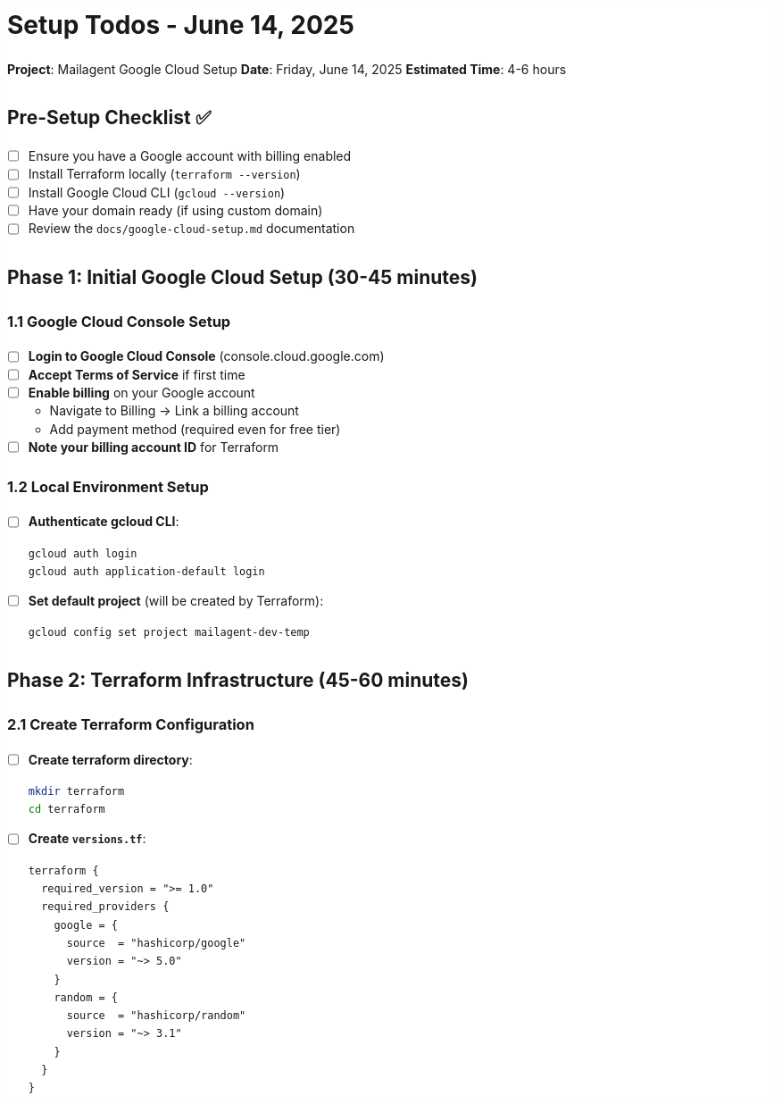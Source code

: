# Setup Todos - June 14, 2025

**Project**: Mailagent Google Cloud Setup
**Date**: Friday, June 14, 2025
**Estimated Time**: 4-6 hours

## Pre-Setup Checklist ✅

- [ ] Ensure you have a Google account with billing enabled
- [ ] Install Terraform locally (`terraform --version`)
- [ ] Install Google Cloud CLI (`gcloud --version`)
- [ ] Have your domain ready (if using custom domain)
- [ ] Review the `docs/google-cloud-setup.md` documentation

## Phase 1: Initial Google Cloud Setup (30-45 minutes)

### 1.1 Google Cloud Console Setup
- [ ] **Login to Google Cloud Console** (console.cloud.google.com)
- [ ] **Accept Terms of Service** if first time
- [ ] **Enable billing** on your Google account
  - Navigate to Billing → Link a billing account
  - Add payment method (required even for free tier)
- [ ] **Note your billing account ID** for Terraform

### 1.2 Local Environment Setup
- [ ] **Authenticate gcloud CLI**:
  ```bash
  gcloud auth login
  gcloud auth application-default login
  ```
- [ ] **Set default project** (will be created by Terraform):
  ```bash
  gcloud config set project mailagent-dev-temp
  ```

## Phase 2: Terraform Infrastructure (45-60 minutes)

### 2.1 Create Terraform Configuration
- [ ] **Create terraform directory**:
  ```bash
  mkdir terraform
  cd terraform
  ```

- [ ] **Create `versions.tf`**:
  ```hcl
  terraform {
    required_version = ">= 1.0"
    required_providers {
      google = {
        source  = "hashicorp/google"
        version = "~> 5.0"
      }
      random = {
        source  = "hashicorp/random"
        version = "~> 3.1"
      }
    }
  }
  ```
